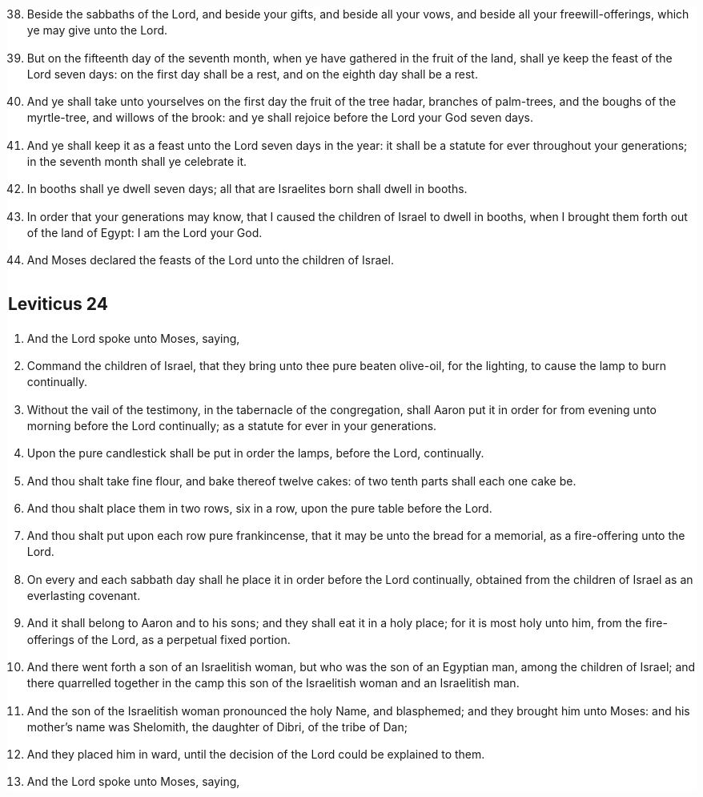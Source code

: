 38. Beside the sabbaths of the Lord, and beside your gifts, and beside all your vows, and beside all your freewill-offerings, which ye may give unto the Lord.

39. But on the fifteenth day of the seventh month, when ye have gathered in the fruit of the land, shall ye keep the feast of the Lord seven days: on the first day shall be a rest, and on the eighth day shall be a rest.

40. And ye shall take unto yourselves on the first day the fruit of the tree hadar, branches of palm-trees, and the boughs of the myrtle-tree, and willows of the brook: and ye shall rejoice before the Lord your God seven days.

41. And ye shall keep it as a feast unto the Lord seven days in the year: it shall be a statute for ever throughout your generations; in the seventh month shall ye celebrate it.

42. In booths shall ye dwell seven days; all that are Israelites born shall dwell in booths.

43. In order that your generations may know, that I caused the children of Israel to dwell in booths, when I brought them forth out of the land of Egypt: I am the Lord your God.

44. And Moses declared the feasts of the Lord unto the children of Israel.

## Leviticus 24

1. And the Lord spoke unto Moses, saying,

2. Command the children of Israel, that they bring unto thee pure beaten olive-oil, for the lighting, to cause the lamp to burn continually.

3. Without the vail of the testimony, in the tabernacle of the congregation, shall Aaron put it in order for from evening unto morning before the Lord continually; as a statute for ever in your generations.

4. Upon the pure candlestick shall be put in order the lamps, before the Lord, continually.

5. And thou shalt take fine flour, and bake thereof twelve cakes: of two tenth parts shall each one cake be.

6. And thou shalt place them in two rows, six in a row, upon the pure table before the Lord.

7. And thou shalt put upon each row pure frankincense, that it may be unto the bread for a memorial, as a fire-offering unto the Lord.

8. On every and each sabbath day shall he place it in order before the Lord continually, obtained from the children of Israel as an everlasting covenant.

9. And it shall belong to Aaron and to his sons; and they shall eat it in a holy place; for it is most holy unto him, from the fire-offerings of the Lord, as a perpetual fixed portion.

10. And there went forth a son of an Israelitish woman, but who was the son of an Egyptian man, among the children of Israel; and there quarrelled together in the camp this son of the Israelitish woman and an Israelitish man.

11. And the son of the Israelitish woman pronounced the holy Name, and blasphemed; and they brought him unto Moses: and his mother’s name was Shelomith, the daughter of Dibri, of the tribe of Dan;

12. And they placed him in ward, until the decision of the Lord could be explained to them.

13. And the Lord spoke unto Moses, saying,
